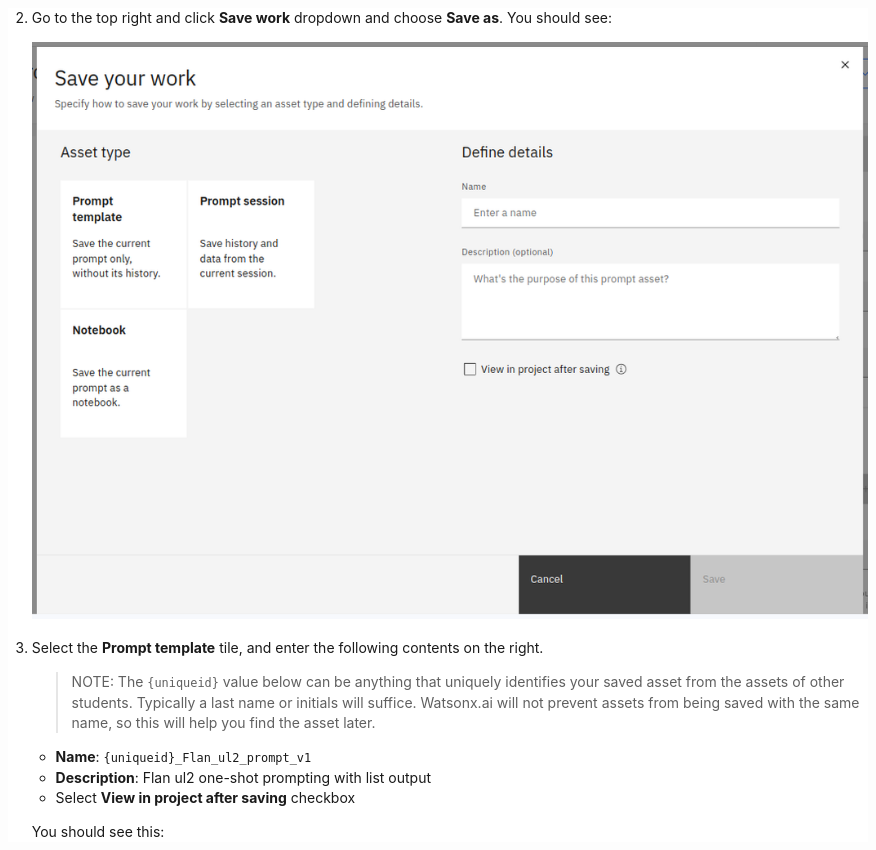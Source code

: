 2. Go to the top right and click **Save work** dropdown and choose **Save as**. You should see:

   ![save_your_work](./images/103/save-your-work.png)

3. Select the **Prompt template** tile, and enter the following contents on the right.

   > NOTE: The `{uniqueid}` value below can be anything that uniquely identifies your saved asset from the assets of other students. Typically a last name or initials will suffice. Watsonx.ai will not prevent assets from being saved with the same name, so this will help you find the asset later.

   - **Name**: `{uniqueid}_Flan_ul2_prompt_v1`
   - **Description**: Flan ul2 one-shot prompting with list output
   - Select **View in project after saving** checkbox

   You should see this:
